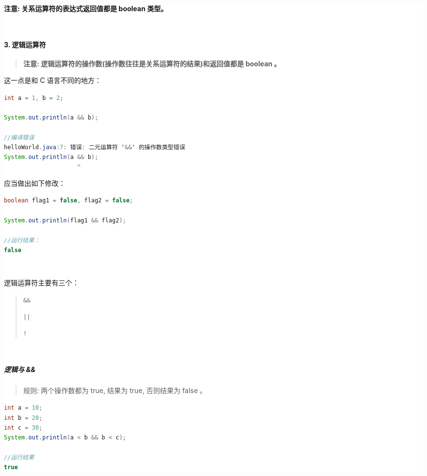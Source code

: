 

**注意: 关系运算符的表达式返回值都是 boolean 类型。**



<br>

#### 3. 逻辑运算符

> **注意: 逻辑运算符的操作数(操作数往往是关系运算符的结果)和返回值都是 boolean 。**

这一点是和 C 语言不同的地方：

```java
int a = 1, b = 2;
		
System.out.println(a && b);

//编译错误
helloWorld.java:7: 错误: 二元运算符 '&&' 的操作数类型错误
System.out.println(a && b);
                     ^
```

应当做出如下修改：

```java
boolean flag1 = false, flag2 = false;
		
System.out.println(flag1 && flag2);

//运行结果：
false
```

<br>

逻辑运算符主要有三个：

> `&&`
>
> `||`
>
> `!`

<br>

##### 逻辑与 &&

> 规则: 两个操作数都为 true, 结果为 true, 否则结果为 false  。



```java
int a = 10;
int b = 20;
int c = 30;
System.out.println(a < b && b < c);

//运行结果
true
```

